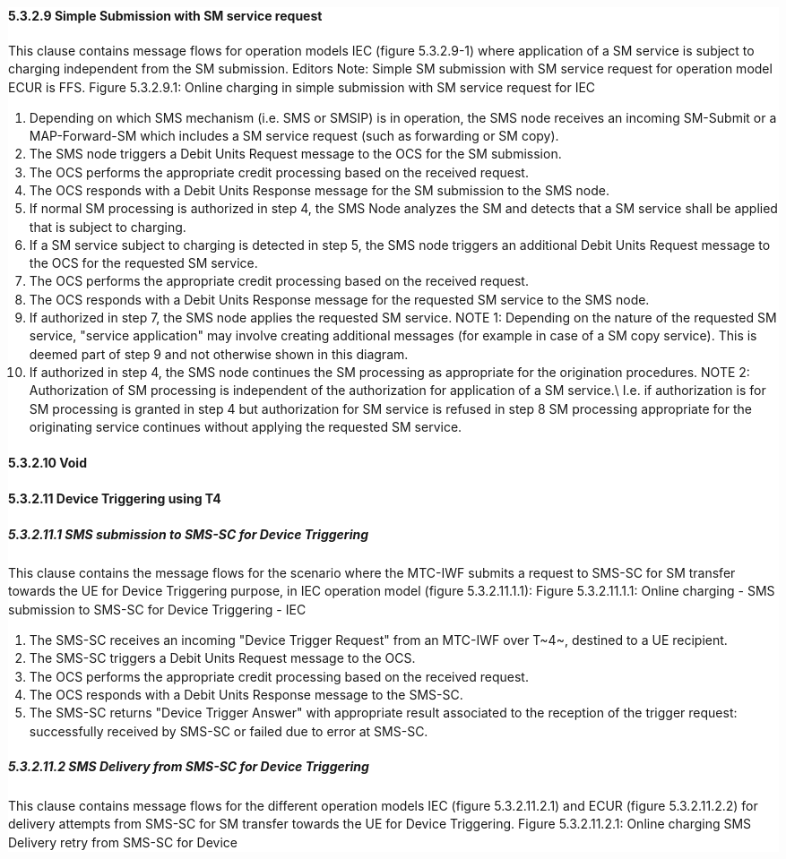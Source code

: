 #### 5.3.2.9 Simple Submission with SM service request
This clause contains message flows for operation models IEC (figure 5.3.2.9-1)
where application of a SM service is subject to charging independent from the
SM submission.
Editors Note: Simple SM submission with SM service request for operation model
ECUR is FFS.
Figure 5.3.2.9.1: Online charging in simple submission with SM service request
for IEC
1) Depending on which SMS mechanism (i.e. SMS or SMSIP) is in operation, the
SMS node receives an incoming SM-Submit or a MAP-Forward-SM which includes a
SM service request (such as forwarding or SM copy).
2) The SMS node triggers a Debit Units Request message to the OCS for the SM
submission.
3) The OCS performs the appropriate credit processing based on the received
request.
4) The OCS responds with a Debit Units Response message for the SM submission
to the SMS node.
5) If normal SM processing is authorized in step 4, the SMS Node analyzes the
SM and detects that a SM service shall be applied that is subject to charging.
6) If a SM service subject to charging is detected in step 5, the SMS node
triggers an additional Debit Units Request message to the OCS for the
requested SM service.
7) The OCS performs the appropriate credit processing based on the received
request.
8) The OCS responds with a Debit Units Response message for the requested SM
service to the SMS node.
9) If authorized in step 7, the SMS node applies the requested SM service.
NOTE 1: Depending on the nature of the requested SM service, \"service
application\" may involve creating additional messages (for example in case of
a SM copy service). This is deemed part of step 9 and not otherwise shown in
this diagram.
10) If authorized in step 4, the SMS node continues the SM processing as
appropriate for the origination procedures.
NOTE 2: Authorization of SM processing is independent of the authorization for
application of a SM service.\ I.e. if authorization is for SM processing is
granted in step 4 but authorization for SM service is refused in step 8 SM
processing appropriate for the originating service continues without applying
the requested SM service.
#### 5.3.2.10 Void
#### 5.3.2.11 Device Triggering using T4
##### 5.3.2.11.1 SMS submission to SMS-SC for Device Triggering
This clause contains the message flows for the scenario where the MTC-IWF
submits a request to SMS-SC for SM transfer towards the UE for Device
Triggering purpose, in IEC operation model (figure 5.3.2.11.1.1):
Figure 5.3.2.11.1.1: Online charging - SMS submission to SMS-SC for Device
Triggering - IEC
1) The SMS-SC receives an incoming \"Device Trigger Request\" from an MTC-IWF
over T~4~, destined to a UE recipient.
2) The SMS-SC triggers a Debit Units Request message to the OCS.
3) The OCS performs the appropriate credit processing based on the received
request.
4) The OCS responds with a Debit Units Response message to the SMS-SC.
5) The SMS-SC returns \"Device Trigger Answer\" with appropriate result
associated to the reception of the trigger request: successfully received by
SMS-SC or failed due to error at SMS-SC.
##### 5.3.2.11.2 SMS Delivery from SMS-SC for Device Triggering
This clause contains message flows for the different operation models IEC
(figure 5.3.2.11.2.1) and ECUR (figure 5.3.2.11.2.2) for delivery attempts
from SMS-SC for SM transfer towards the UE for Device Triggering.
Figure 5.3.2.11.2.1: Online charging SMS Delivery retry from SMS-SC for Device